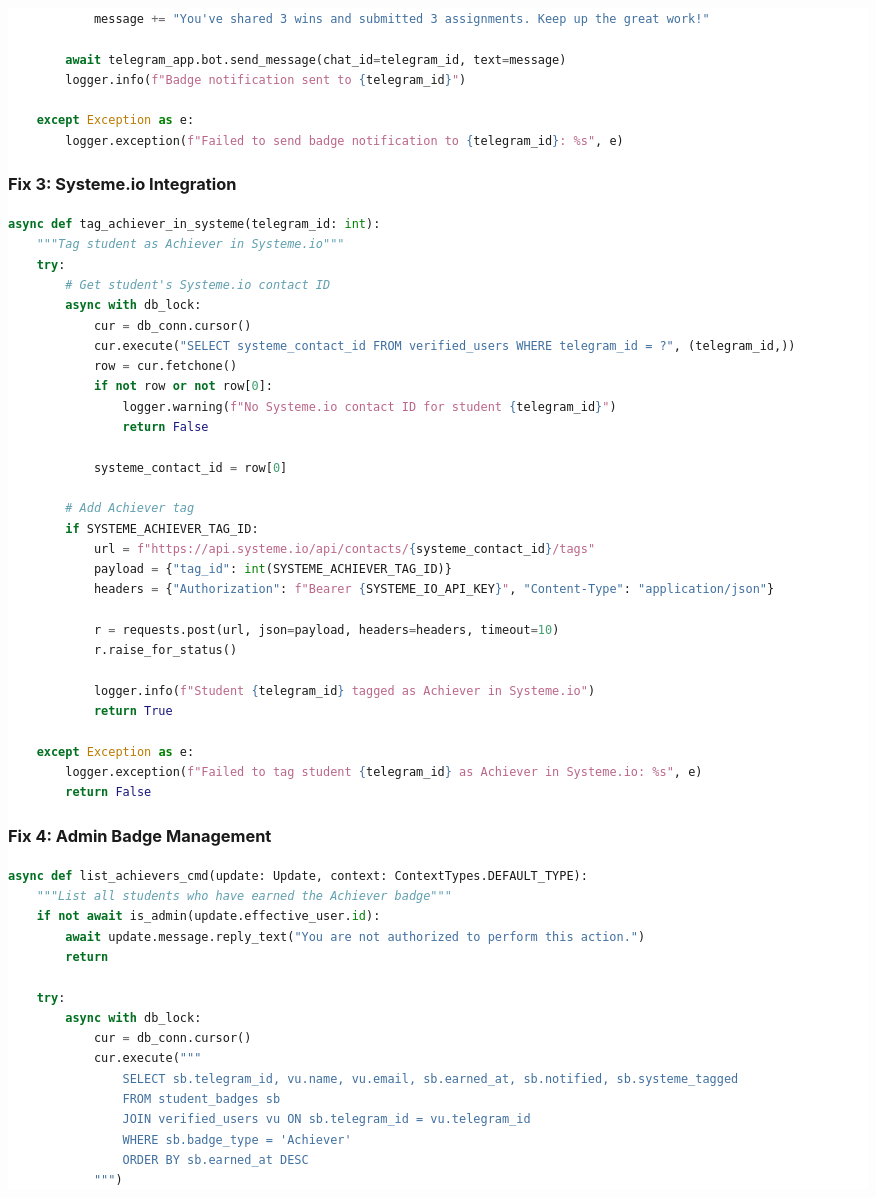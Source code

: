 ```python
            message += "You've shared 3 wins and submitted 3 assignments. Keep up the great work!"
        
        await telegram_app.bot.send_message(chat_id=telegram_id, text=message)
        logger.info(f"Badge notification sent to {telegram_id}")
        
    except Exception as e:
        logger.exception(f"Failed to send badge notification to {telegram_id}: %s", e)
```

### **Fix 3: Systeme.io Integration**
```python
async def tag_achiever_in_systeme(telegram_id: int):
    """Tag student as Achiever in Systeme.io"""
    try:
        # Get student's Systeme.io contact ID
        async with db_lock:
            cur = db_conn.cursor()
            cur.execute("SELECT systeme_contact_id FROM verified_users WHERE telegram_id = ?", (telegram_id,))
            row = cur.fetchone()
            if not row or not row[0]:
                logger.warning(f"No Systeme.io contact ID for student {telegram_id}")
                return False
            
            systeme_contact_id = row[0]
        
        # Add Achiever tag
        if SYSTEME_ACHIEVER_TAG_ID:
            url = f"https://api.systeme.io/api/contacts/{systeme_contact_id}/tags"
            payload = {"tag_id": int(SYSTEME_ACHIEVER_TAG_ID)}
            headers = {"Authorization": f"Bearer {SYSTEME_IO_API_KEY}", "Content-Type": "application/json"}
            
            r = requests.post(url, json=payload, headers=headers, timeout=10)
            r.raise_for_status()
            
            logger.info(f"Student {telegram_id} tagged as Achiever in Systeme.io")
            return True
        
    except Exception as e:
        logger.exception(f"Failed to tag student {telegram_id} as Achiever in Systeme.io: %s", e)
        return False
```

### **Fix 4: Admin Badge Management**
```python
async def list_achievers_cmd(update: Update, context: ContextTypes.DEFAULT_TYPE):
    """List all students who have earned the Achiever badge"""
    if not await is_admin(update.effective_user.id):
        await update.message.reply_text("You are not authorized to perform this action.")
        return
    
    try:
        async with db_lock:
            cur = db_conn.cursor()
            cur.execute("""
                SELECT sb.telegram_id, vu.name, vu.email, sb.earned_at, sb.notified, sb.systeme_tagged
                FROM student_badges sb
                JOIN verified_users vu ON sb.telegram_id = vu.telegram_id
                WHERE sb.badge_type = 'Achiever'
                ORDER BY sb.earned_at DESC
            """)
```